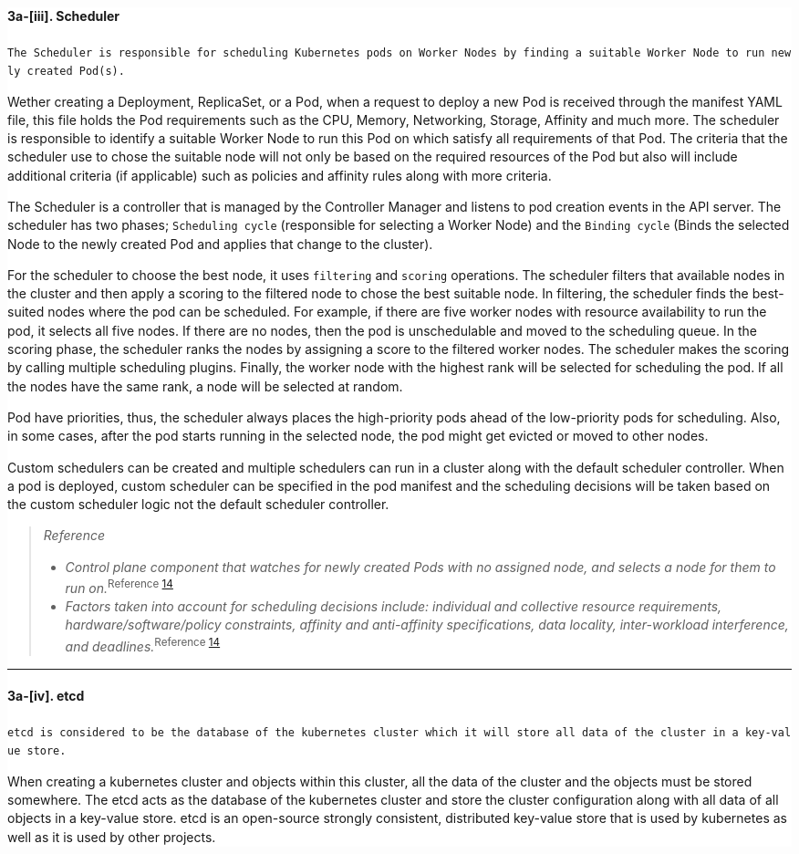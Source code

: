 
#### 3a-[iii]. Scheduler

`The Scheduler is responsible for scheduling Kubernetes pods on Worker Nodes by finding a suitable Worker Node to run newly created Pod(s).`

Wether creating a Deployment, ReplicaSet, or a Pod, when a request to deploy a new Pod is received through the manifest YAML file, this file holds the Pod requirements such as the CPU, Memory, Networking, Storage, Affinity and much more. The scheduler is responsible to identify a suitable Worker Node to run this Pod on which satisfy all requirements of that Pod. The criteria that the scheduler use to chose the suitable node will not only be based on the required resources of the Pod but also will include additional criteria (if applicable) such as policies and affinity rules along with more criteria. 

The Scheduler is a controller that is managed by the Controller Manager and listens to pod creation events in the API server. The scheduler has two phases; `Scheduling cycle` (responsible for selecting a Worker Node) and the `Binding cycle` (Binds the selected Node to the newly created Pod and applies that change to the cluster). 

For the scheduler to choose the best node, it uses `filtering` and `scoring` operations. The scheduler filters that available nodes in the cluster and then apply a scoring to the filtered node to chose the best suitable node. In filtering, the scheduler finds the best-suited nodes where the pod can be scheduled. For example, if there are five worker nodes with resource availability to run the pod, it selects all five nodes. If there are no nodes, then the pod is unschedulable and moved to the scheduling queue. In the scoring phase, the scheduler ranks the nodes by assigning a score to the filtered worker nodes. The scheduler makes the scoring by calling multiple scheduling plugins. Finally, the worker node with the highest rank will be selected for scheduling the pod. If all the nodes have the same rank, a node will be selected at random.

Pod have priorities, thus, the scheduler always places the high-priority pods ahead of the low-priority pods for scheduling. Also, in some cases, after the pod starts running in the selected node, the pod might get evicted or moved to other nodes. 

Custom schedulers can be created and multiple schedulers can run in a cluster along with the default scheduler controller. When a pod is deployed, custom scheduler can be specified in the pod manifest and the scheduling decisions will be taken based on the custom scheduler logic not the default scheduler controller.

> _Reference_
> - _Control plane component that watches for newly created Pods with no assigned node, and selects a node for them to run on._<sup>Reference [14](#References)</sup>
> - _Factors taken into account for scheduling decisions include: individual and collective resource requirements, hardware/software/policy constraints, affinity and anti-affinity specifications, data locality, inter-workload interference, and deadlines._<sup>Reference [14](#References)</sup>

---

#### 3a-[iv]. etcd

`etcd is considered to be the database of the kubernetes cluster which it will store all data of the cluster in a key-value store.`

When creating a kubernetes cluster and objects within this cluster, all the data of the cluster and the objects must be stored somewhere. The etcd acts as the database of the kubernetes cluster and store the cluster configuration along with all data of all objects in a key-value store. etcd is an open-source strongly consistent, distributed key-value store that is used by kubernetes as well as it is used by other projects. 
